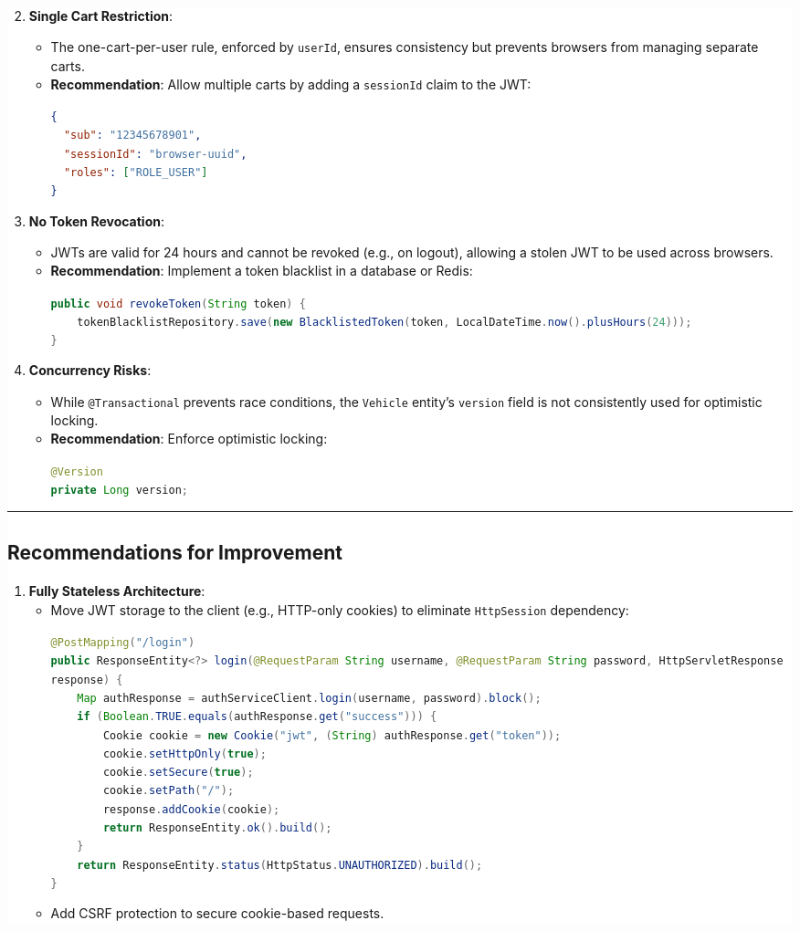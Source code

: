 2. **Single Cart Restriction**:
   - The one-cart-per-user rule, enforced by `userId`, ensures consistency but prevents browsers from managing separate carts.
   - **Recommendation**: Allow multiple carts by adding a `sessionId` claim to the JWT:
     ```json
     {
       "sub": "12345678901",
       "sessionId": "browser-uuid",
       "roles": ["ROLE_USER"]
     }
     ```

3. **No Token Revocation**:
   - JWTs are valid for 24 hours and cannot be revoked (e.g., on logout), allowing a stolen JWT to be used across browsers.
   - **Recommendation**: Implement a token blacklist in a database or Redis:
     ```java
     public void revokeToken(String token) {
         tokenBlacklistRepository.save(new BlacklistedToken(token, LocalDateTime.now().plusHours(24)));
     }
     ```

4. **Concurrency Risks**:
   - While `@Transactional` prevents race conditions, the `Vehicle` entity’s `version` field is not consistently used for optimistic locking.
   - **Recommendation**: Enforce optimistic locking:
     ```java
     @Version
     private Long version;
     ```

---

## Recommendations for Improvement

1. **Fully Stateless Architecture**:
   - Move JWT storage to the client (e.g., HTTP-only cookies) to eliminate `HttpSession` dependency:
     ```java
     @PostMapping("/login")
     public ResponseEntity<?> login(@RequestParam String username, @RequestParam String password, HttpServletResponse response) {
         Map authResponse = authServiceClient.login(username, password).block();
         if (Boolean.TRUE.equals(authResponse.get("success"))) {
             Cookie cookie = new Cookie("jwt", (String) authResponse.get("token"));
             cookie.setHttpOnly(true);
             cookie.setSecure(true);
             cookie.setPath("/");
             response.addCookie(cookie);
             return ResponseEntity.ok().build();
         }
         return ResponseEntity.status(HttpStatus.UNAUTHORIZED).build();
     }
     ```
   - Add CSRF protection to secure cookie-based requests.
